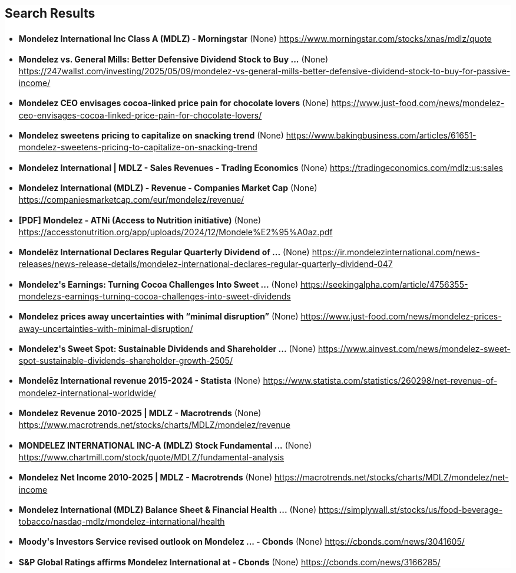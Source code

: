 ## Search Results

- **Mondelez International Inc Class A (MDLZ) - Morningstar** (None)
  https://www.morningstar.com/stocks/xnas/mdlz/quote

- **Mondelez vs. General Mills: Better Defensive Dividend Stock to Buy ...** (None)
  https://247wallst.com/investing/2025/05/09/mondelez-vs-general-mills-better-defensive-dividend-stock-to-buy-for-passive-income/

- **Mondelez CEO envisages cocoa-linked price pain for chocolate lovers** (None)
  https://www.just-food.com/news/mondelez-ceo-envisages-cocoa-linked-price-pain-for-chocolate-lovers/

- **Mondelez sweetens pricing to capitalize on snacking trend** (None)
  https://www.bakingbusiness.com/articles/61651-mondelez-sweetens-pricing-to-capitalize-on-snacking-trend

- **Mondelez International | MDLZ - Sales Revenues - Trading Economics** (None)
  https://tradingeconomics.com/mdlz:us:sales

- **Mondelez International (MDLZ) - Revenue - Companies Market Cap** (None)
  https://companiesmarketcap.com/eur/mondelez/revenue/

- **[PDF] Mondelez - ATNi (Access to Nutrition initiative)** (None)
  https://accesstonutrition.org/app/uploads/2024/12/Mondele%E2%95%A0az.pdf

- **Mondelēz International Declares Regular Quarterly Dividend of ...** (None)
  https://ir.mondelezinternational.com/news-releases/news-release-details/mondelez-international-declares-regular-quarterly-dividend-047

- **Mondelez's Earnings: Turning Cocoa Challenges Into Sweet ...** (None)
  https://seekingalpha.com/article/4756355-mondelezs-earnings-turning-cocoa-challenges-into-sweet-dividends

- **Mondelez prices away uncertainties with “minimal disruption”** (None)
  https://www.just-food.com/news/mondelez-prices-away-uncertainties-with-minimal-disruption/

- **Mondelez's Sweet Spot: Sustainable Dividends and Shareholder ...** (None)
  https://www.ainvest.com/news/mondelez-sweet-spot-sustainable-dividends-shareholder-growth-2505/

- **Mondelēz International revenue 2015-2024 - Statista** (None)
  https://www.statista.com/statistics/260298/net-revenue-of-mondelez-international-worldwide/

- **Mondelez Revenue 2010-2025 | MDLZ - Macrotrends** (None)
  https://www.macrotrends.net/stocks/charts/MDLZ/mondelez/revenue

- **MONDELEZ INTERNATIONAL INC-A (MDLZ) Stock Fundamental ...** (None)
  https://www.chartmill.com/stock/quote/MDLZ/fundamental-analysis

- **Mondelez Net Income 2010-2025 | MDLZ - Macrotrends** (None)
  https://macrotrends.net/stocks/charts/MDLZ/mondelez/net-income

- **Mondelez International (MDLZ) Balance Sheet & Financial Health ...** (None)
  https://simplywall.st/stocks/us/food-beverage-tobacco/nasdaq-mdlz/mondelez-international/health

- **Moody's Investors Service revised outlook on Mondelez ... - Cbonds** (None)
  https://cbonds.com/news/3041605/

- **S&P Global Ratings affirms Mondelez International at - Cbonds** (None)
  https://cbonds.com/news/3166285/
